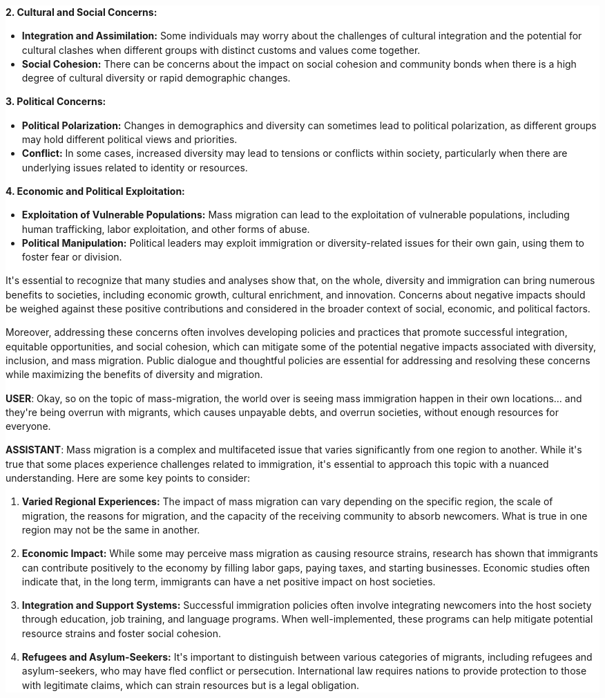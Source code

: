 **2. Cultural and Social Concerns:**
   - **Integration and Assimilation:** Some individuals may worry about the challenges of cultural integration and the potential for cultural clashes when different groups with distinct customs and values come together.
   - **Social Cohesion:** There can be concerns about the impact on social cohesion and community bonds when there is a high degree of cultural diversity or rapid demographic changes.

**3. Political Concerns:**
   - **Political Polarization:** Changes in demographics and diversity can sometimes lead to political polarization, as different groups may hold different political views and priorities.
   - **Conflict:** In some cases, increased diversity may lead to tensions or conflicts within society, particularly when there are underlying issues related to identity or resources.

**4. Economic and Political Exploitation:**
   - **Exploitation of Vulnerable Populations:** Mass migration can lead to the exploitation of vulnerable populations, including human trafficking, labor exploitation, and other forms of abuse.
   - **Political Manipulation:** Political leaders may exploit immigration or diversity-related issues for their own gain, using them to foster fear or division.

It's essential to recognize that many studies and analyses show that, on the whole, diversity and immigration can bring numerous benefits to societies, including economic growth, cultural enrichment, and innovation. Concerns about negative impacts should be weighed against these positive contributions and considered in the broader context of social, economic, and political factors.

Moreover, addressing these concerns often involves developing policies and practices that promote successful integration, equitable opportunities, and social cohesion, which can mitigate some of the potential negative impacts associated with diversity, inclusion, and mass migration. Public dialogue and thoughtful policies are essential for addressing and resolving these concerns while maximizing the benefits of diversity and migration.

**USER**: Okay, so on the topic of mass-migration, the world over is seeing mass immigration happen in their own locations... and they're being overrun with migrants, which causes unpayable debts, and overrun societies, without enough resources for everyone.

**ASSISTANT**: Mass migration is a complex and multifaceted issue that varies significantly from one region to another. While it's true that some places experience challenges related to immigration, it's essential to approach this topic with a nuanced understanding. Here are some key points to consider:

1. **Varied Regional Experiences:** The impact of mass migration can vary depending on the specific region, the scale of migration, the reasons for migration, and the capacity of the receiving community to absorb newcomers. What is true in one region may not be the same in another.

2. **Economic Impact:** While some may perceive mass migration as causing resource strains, research has shown that immigrants can contribute positively to the economy by filling labor gaps, paying taxes, and starting businesses. Economic studies often indicate that, in the long term, immigrants can have a net positive impact on host societies.

3. **Integration and Support Systems:** Successful immigration policies often involve integrating newcomers into the host society through education, job training, and language programs. When well-implemented, these programs can help mitigate potential resource strains and foster social cohesion.

4. **Refugees and Asylum-Seekers:** It's important to distinguish between various categories of migrants, including refugees and asylum-seekers, who may have fled conflict or persecution. International law requires nations to provide protection to those with legitimate claims, which can strain resources but is a legal obligation.
